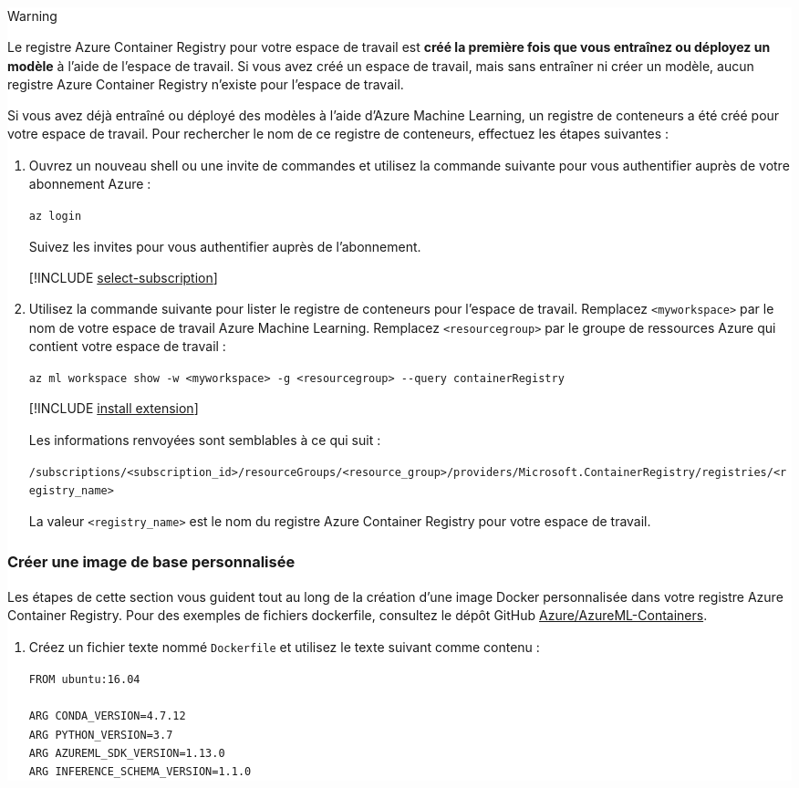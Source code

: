 > [!WARNING]
> Le registre Azure Container Registry pour votre espace de travail est __créé la première fois que vous entraînez ou déployez un modèle__ à l’aide de l’espace de travail. Si vous avez créé un espace de travail, mais sans entraîner ni créer un modèle, aucun registre Azure Container Registry n’existe pour l’espace de travail.

Si vous avez déjà entraîné ou déployé des modèles à l’aide d’Azure Machine Learning, un registre de conteneurs a été créé pour votre espace de travail. Pour rechercher le nom de ce registre de conteneurs, effectuez les étapes suivantes :

1. Ouvrez un nouveau shell ou une invite de commandes et utilisez la commande suivante pour vous authentifier auprès de votre abonnement Azure :

    ```azurecli-interactive
    az login
    ```

    Suivez les invites pour vous authentifier auprès de l’abonnement.

    [!INCLUDE [select-subscription](../../includes/machine-learning-cli-subscription.md)] 

2. Utilisez la commande suivante pour lister le registre de conteneurs pour l’espace de travail. Remplacez `<myworkspace>` par le nom de votre espace de travail Azure Machine Learning. Remplacez `<resourcegroup>` par le groupe de ressources Azure qui contient votre espace de travail :

    ```azurecli-interactive
    az ml workspace show -w <myworkspace> -g <resourcegroup> --query containerRegistry
    ```

    [!INCLUDE [install extension](../../includes/machine-learning-service-install-extension.md)]

    Les informations renvoyées sont semblables à ce qui suit :

    ```text
    /subscriptions/<subscription_id>/resourceGroups/<resource_group>/providers/Microsoft.ContainerRegistry/registries/<registry_name>
    ```

    La valeur `<registry_name>` est le nom du registre Azure Container Registry pour votre espace de travail.

### <a name="build-a-custom-base-image"></a>Créer une image de base personnalisée

Les étapes de cette section vous guident tout au long de la création d’une image Docker personnalisée dans votre registre Azure Container Registry. Pour des exemples de fichiers dockerfile, consultez le dépôt GitHub [Azure/AzureML-Containers](https://github.com/Azure/AzureML-Containers).

1. Créez un fichier texte nommé `Dockerfile` et utilisez le texte suivant comme contenu :

    ```text
    FROM ubuntu:16.04

    ARG CONDA_VERSION=4.7.12
    ARG PYTHON_VERSION=3.7
    ARG AZUREML_SDK_VERSION=1.13.0
    ARG INFERENCE_SCHEMA_VERSION=1.1.0
